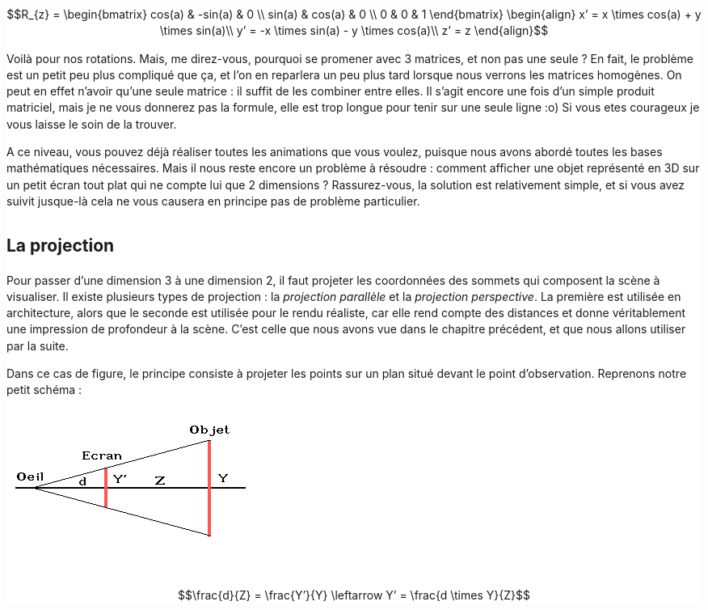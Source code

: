 ```math
R_{z} = \begin{bmatrix} cos(a) & -sin(a) & 0 \\ sin(a) & cos(a) & 0 \\ 0 & 0 & 1 \end{bmatrix}

\begin{align}
x’ = x \times cos(a) + y \times sin(a)\\
y’ = -x \times sin(a) - y \times cos(a)\\
z’ = z
\end{align}
```

Voilà pour nos rotations.
Mais, me direz-vous, pourquoi se promener avec 3 matrices, et non pas une seule ?
En fait, le problème est un petit peu plus compliqué que ça, et l’on en reparlera un peu plus tard lorsque nous verrons les matrices homogènes.
On peut en effet n’avoir qu’une seule matrice : il suffit de les combiner entre elles.
Il s’agit encore une fois d’un simple produit matriciel, mais je ne vous donnerez pas la formule, elle est trop longue pour tenir sur une seule ligne :o) Si vous etes courageux je vous laisse le soin de la trouver.

A ce niveau, vous pouvez déjà réaliser toutes les animations que vous voulez, puisque nous avons abordé toutes les bases mathématiques nécessaires.
Mais il nous reste encore un problème à résoudre : comment afficher une objet représenté en 3D sur un petit écran tout plat qui ne compte lui que 2 dimensions ? Rassurez-vous, la solution est relativement simple, et si vous avez suivit jusque-là cela ne vous causera en principe pas de problème particulier.

## La projection

Pour passer d’une dimension 3 à une dimension 2, il faut projeter les coordonnées des sommets qui composent la scène à visualiser.
Il existe plusieurs types de projection : la *projection parallèle* et la *projection perspective*.
La première est utilisée en architecture, alors que le seconde est utilisée pour le rendu réaliste, car elle rend compte des distances et donne véritablement une impression de profondeur à la scène.
C’est celle que nous avons vue dans le chapitre précédent, et que nous allons utiliser par la suite.

Dans ce cas de figure, le principe consiste à projeter les points sur un plan situé devant le point d’observation.
Reprenons notre petit schéma :

![](src/perspec.gif)

```math
\frac{d}{Z} = \frac{Y’}{Y} \leftarrow Y’ = \frac{d \times Y}{Z}
```

